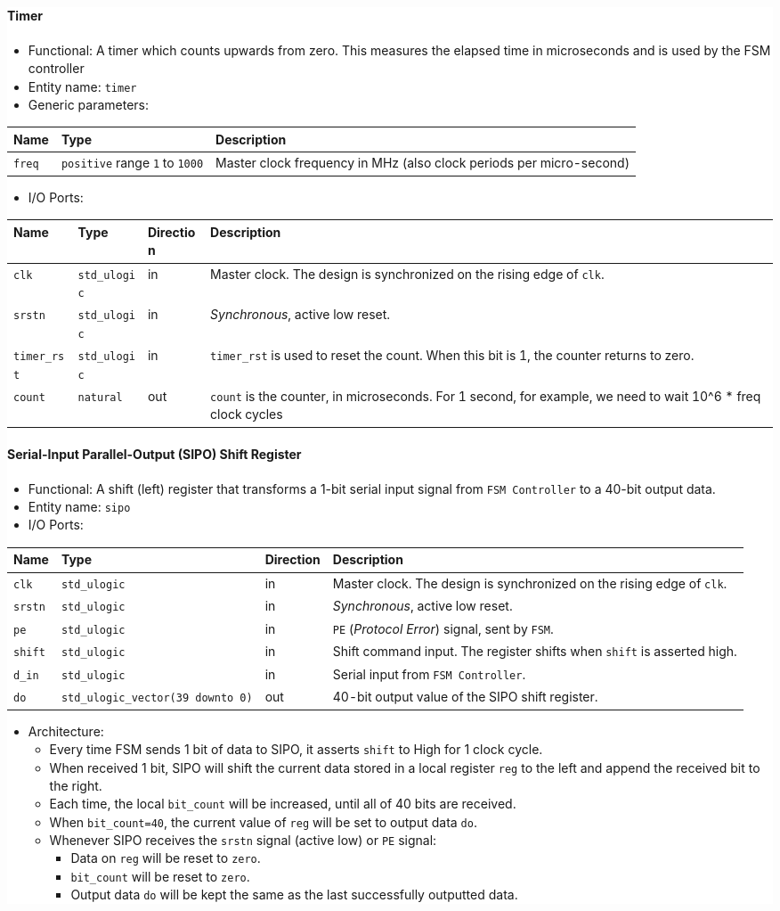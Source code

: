 #### Timer

* Functional:  A timer which counts upwards from zero. This measures the elapsed time in microseconds and is used by the FSM controller
* Entity name: `timer`
* Generic parameters:

| Name       | Type                   | Description                                                         |
| :----      | :----                         | :----            |
|`freq`         |`positive` range `1` to `1000`|    Master clock frequency in MHz (also clock periods per micro-second) |
* I/O Ports:

| Name       | Type                            | Direction | Description    |
| :----      | :----                           | :----     | :----          |
| `clk`      | `std_ulogic`                    | in        | Master clock. The design is synchronized on the rising edge of `clk`.   |
| `srstn`    | `std_ulogic`                    | in        | *Synchronous*, active low reset.                                        |
| `timer_rst`| `std_ulogic`                    | in        | `timer_rst` is used to reset the count. When this bit is 1, the counter returns to zero.  |
| `count`    | `natural`                       | out       | `count` is the counter, in microseconds. For 1 second, for example, we need to wait 10^6 * freq clock cycles |

#### Serial-Input Parallel-Output (SIPO) Shift Register

* Functional: A shift (left) register that transforms a 1-bit serial input signal from `FSM Controller` to a 40-bit output data.
* Entity name: `sipo`
* I/O Ports:

| Name       | Type                            | Direction | Description                                                             |
| :----      | :----                           | :----     | :----                                                                   |
| `clk`      | `std_ulogic`                    | in        | Master clock. The design is synchronized on the rising edge of `clk`.   |
| `srstn`    | `std_ulogic`                    | in        | *Synchronous*, active low reset.                                        |
| `pe`    | `std_ulogic`                    | in        | `PE` (_Protocol Error_) signal, sent by `FSM`.                                        |
| `shift`    | `std_ulogic`                    | in        | Shift command input. The register shifts when `shift` is asserted high. |
| `d_in`       | `std_ulogic`                  | in        | Serial input from `FSM Controller`.                                     |
| `do`       | `std_ulogic_vector(39 downto 0)`| out       | 40-bit output value of the SIPO shift register.

* Architecture:
  * Every time FSM sends 1 bit of data to SIPO, it asserts `shift` to High for 1 clock cycle.
  * When received 1 bit, SIPO will shift the current data stored in a local register `reg` to the left and append the received bit to the right.
  * Each time, the local `bit_count` will be increased, until all of 40 bits are received.
  * When `bit_count=40`, the current value of `reg` will be set to output data `do`.
  * Whenever SIPO receives the `srstn` signal (active low) or `PE` signal:
      + Data on `reg` will be reset to `zero`.
      + `bit_count` will be reset to `zero`.
      + Output data `do` will be kept the same as the last successfully outputted data.
